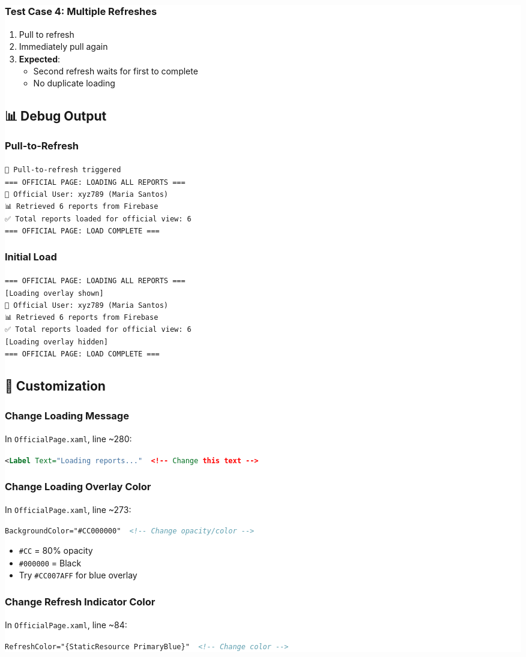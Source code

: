 ### Test Case 4: Multiple Refreshes
1. Pull to refresh
2. Immediately pull again
3. **Expected**:
   - Second refresh waits for first to complete
   - No duplicate loading

## 📊 Debug Output

### Pull-to-Refresh
```
🔄 Pull-to-refresh triggered
=== OFFICIAL PAGE: LOADING ALL REPORTS ===
👤 Official User: xyz789 (Maria Santos)
📊 Retrieved 6 reports from Firebase
✅ Total reports loaded for official view: 6
=== OFFICIAL PAGE: LOAD COMPLETE ===
```

### Initial Load
```
=== OFFICIAL PAGE: LOADING ALL REPORTS ===
[Loading overlay shown]
👤 Official User: xyz789 (Maria Santos)
📊 Retrieved 6 reports from Firebase
✅ Total reports loaded for official view: 6
[Loading overlay hidden]
=== OFFICIAL PAGE: LOAD COMPLETE ===
```

## 🎨 Customization

### Change Loading Message
In `OfficialPage.xaml`, line ~280:
```xml
<Label Text="Loading reports..."  <!-- Change this text -->
```

### Change Loading Overlay Color
In `OfficialPage.xaml`, line ~273:
```xml
BackgroundColor="#CC000000"  <!-- Change opacity/color -->
```
- `#CC` = 80% opacity
- `#000000` = Black
- Try `#CC007AFF` for blue overlay

### Change Refresh Indicator Color
In `OfficialPage.xaml`, line ~84:
```xml
RefreshColor="{StaticResource PrimaryBlue}"  <!-- Change color -->
```
